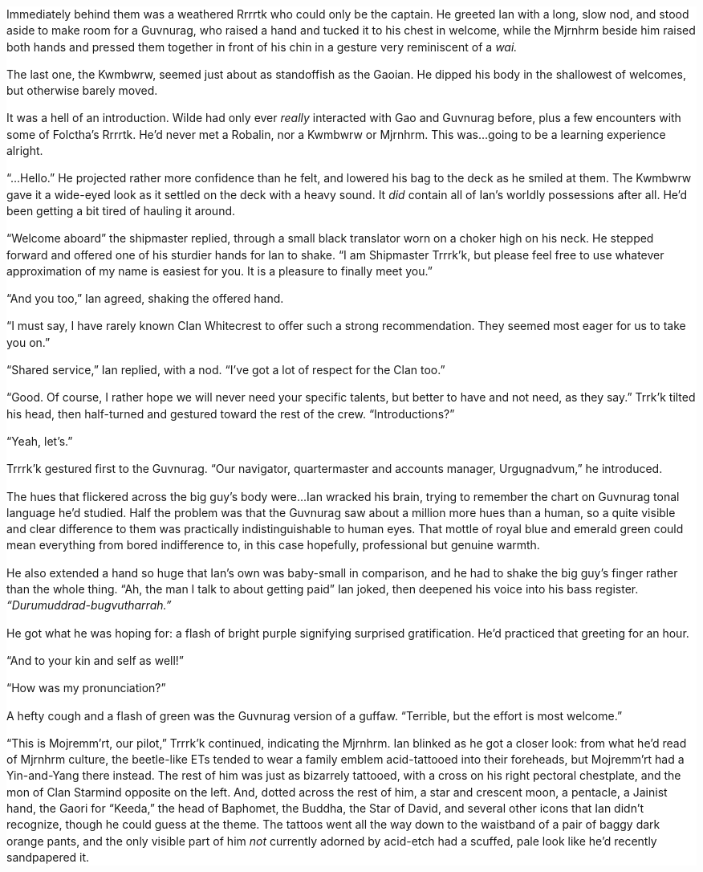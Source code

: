 Immediately behind them was a weathered Rrrrtk who could only be the captain. He greeted Ian with a long, slow nod, and stood aside to make room for a Guvnurag, who raised a hand and tucked it to his chest in welcome, while the Mjrnhrm beside him raised both hands and pressed them together in front of his chin in a gesture very reminiscent of a *wai.*

The last one, the Kwmbwrw, seemed just about as standoffish as the Gaoian. He dipped his body in the shallowest of welcomes, but otherwise barely moved.

It was a hell of an introduction. Wilde had only ever *really* interacted with Gao and Guvnurag before, plus a few encounters with some of Folctha’s Rrrrtk. He’d never met a Robalin, nor a Kwmbwrw or Mjrnhrm. This was...going to be a learning experience alright.

“...Hello.” He projected rather more confidence than he felt, and lowered his bag to the deck as he smiled at them. The Kwmbwrw gave it a wide-eyed look as it settled on the deck with a heavy sound. It *did* contain all of Ian’s worldly possessions after all. He’d been getting a bit tired of hauling it around.

“Welcome aboard” the shipmaster replied, through a small black translator worn on a choker high on his neck. He stepped forward and offered one of his sturdier hands for Ian to shake. “I am Shipmaster Trrrk’k, but please feel free to use whatever approximation of my name is easiest for you. It is a pleasure to finally meet you.”

“And you too,” Ian agreed, shaking the offered hand.

“I must say, I have rarely known Clan Whitecrest to offer such a strong recommendation. They seemed most eager for us to take you on.”

“Shared service,” Ian replied, with a nod. “I’ve got a lot of respect for the Clan too.”

“Good. Of course, I rather hope we will never need your specific talents, but better to have and not need, as they say.” Trrk’k tilted his head, then half-turned and gestured toward the rest of the crew. “Introductions?”

“Yeah, let’s.”

Trrrk’k gestured first to the Guvnurag. “Our navigator, quartermaster and accounts manager, Urgugnadvum,” he introduced.

The hues that flickered across the big guy’s body were...Ian wracked his brain, trying to remember the chart on Guvnurag tonal language he’d studied. Half the problem was that the Guvnurag saw about a million more hues than a human, so a quite visible and clear difference to them was practically indistinguishable to human eyes. That mottle of royal blue and emerald green could mean everything from bored indifference to, in this case hopefully, professional but genuine warmth.

He also extended a hand so huge that Ian’s own was baby-small in comparison, and he had to shake the big guy’s finger rather than the whole thing. “Ah, the man I talk to about getting paid” Ian joked, then deepened his voice into his bass register. *“Durumuddrad-bugvutharrah.”*

He got what he was hoping for: a flash of bright purple signifying surprised gratification. He’d practiced that greeting for an hour.

“And to your kin and self as well!”

“How was my pronunciation?”

A hefty cough and a flash of green was the Guvnurag version of a guffaw. “Terrible, but the effort is most welcome.”

“This is Mojremm’rt, our pilot,” Trrrk’k continued, indicating the Mjrnhrm. Ian blinked as he got a closer look: from what he’d read of Mjrnhrm culture, the beetle-like ETs tended to wear a family emblem acid-tattooed into their foreheads, but Mojremm’rt had a Yin-and-Yang there instead. The rest of him was just as bizarrely tattooed, with a cross on his right pectoral chestplate, and the mon of Clan Starmind opposite on the left. And, dotted across the rest of him, a star and crescent moon, a pentacle, a Jainist hand, the Gaori for “Keeda,” the head of Baphomet, the Buddha, the Star of David, and several other icons that Ian didn’t recognize, though he could guess at the theme. The tattoos went all the way down to the waistband of a pair of baggy dark orange pants, and the only visible part of him *not* currently adorned by acid-etch had a scuffed, pale look like he’d recently sandpapered it.
